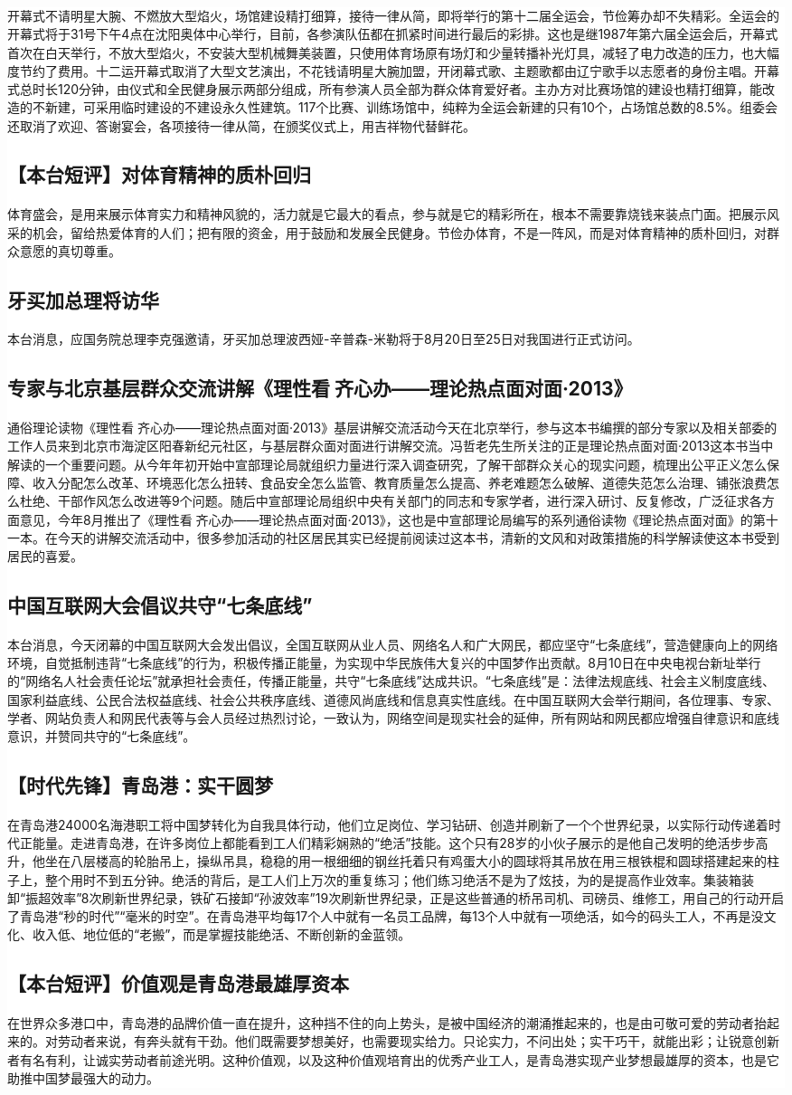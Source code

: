 开幕式不请明星大腕、不燃放大型焰火，场馆建设精打细算，接待一律从简，即将举行的第十二届全运会，节俭筹办却不失精彩。全运会的开幕式将于31号下午4点在沈阳奥体中心举行，目前，各参演队伍都在抓紧时间进行最后的彩排。这也是继1987年第六届全运会后，开幕式首次在白天举行，不放大型焰火，不安装大型机械舞美装置，只使用体育场原有场灯和少量转播补光灯具，减轻了电力改造的压力，也大幅度节约了费用。十二运开幕式取消了大型文艺演出，不花钱请明星大腕加盟，开闭幕式歌、主题歌都由辽宁歌手以志愿者的身份主唱。开幕式总时长120分钟，由仪式和全民健身展示两部分组成，所有参演人员全部为群众体育爱好者。主办方对比赛场馆的建设也精打细算，能改造的不新建，可采用临时建设的不建设永久性建筑。117个比赛、训练场馆中，纯粹为全运会新建的只有10个，占场馆总数的8.5%。组委会还取消了欢迎、答谢宴会，各项接待一律从简，在颁奖仪式上，用吉祥物代替鲜花。


## 【本台短评】对体育精神的质朴回归


体育盛会，是用来展示体育实力和精神风貌的，活力就是它最大的看点，参与就是它的精彩所在，根本不需要靠烧钱来装点门面。把展示风采的机会，留给热爱体育的人们；把有限的资金，用于鼓励和发展全民健身。节俭办体育，不是一阵风，而是对体育精神的质朴回归，对群众意愿的真切尊重。


## 牙买加总理将访华


本台消息，应国务院总理李克强邀请，牙买加总理波西娅-辛普森-米勒将于8月20日至25日对我国进行正式访问。


## 专家与北京基层群众交流讲解《理性看 齐心办——理论热点面对面·2013》


通俗理论读物《理性看 齐心办——理论热点面对面·2013》基层讲解交流活动今天在北京举行，参与这本书编撰的部分专家以及相关部委的工作人员来到北京市海淀区阳春新纪元社区，与基层群众面对面进行讲解交流。冯哲老先生所关注的正是理论热点面对面·2013这本书当中解读的一个重要问题。从今年年初开始中宣部理论局就组织力量进行深入调查研究，了解干部群众关心的现实问题，梳理出公平正义怎么保障、收入分配怎么改革、环境恶化怎么扭转、食品安全怎么监管、教育质量怎么提高、养老难题怎么破解、道德失范怎么治理、铺张浪费怎么杜绝、干部作风怎么改进等9个问题。随后中宣部理论局组织中央有关部门的同志和专家学者，进行深入研讨、反复修改，广泛征求各方面意见，今年8月推出了《理性看 齐心办——理论热点面对面·2013》，这也是中宣部理论局编写的系列通俗读物《理论热点面对面》的第十一本。在今天的讲解交流活动中，很多参加活动的社区居民其实已经提前阅读过这本书，清新的文风和对政策措施的科学解读使这本书受到居民的喜爱。


## 中国互联网大会倡议共守“七条底线”


本台消息，今天闭幕的中国互联网大会发出倡议，全国互联网从业人员、网络名人和广大网民，都应坚守“七条底线”，营造健康向上的网络环境，自觉抵制违背“七条底线”的行为，积极传播正能量，为实现中华民族伟大复兴的中国梦作出贡献。8月10日在中央电视台新址举行的“网络名人社会责任论坛”就承担社会责任，传播正能量，共守“七条底线”达成共识。“七条底线”是：法律法规底线、社会主义制度底线、国家利益底线、公民合法权益底线、社会公共秩序底线、道德风尚底线和信息真实性底线。在中国互联网大会举行期间，各位理事、专家、学者、网站负责人和网民代表等与会人员经过热烈讨论，一致认为，网络空间是现实社会的延伸，所有网站和网民都应增强自律意识和底线意识，并赞同共守的“七条底线”。


## 【时代先锋】青岛港：实干圆梦


在青岛港24000名海港职工将中国梦转化为自我具体行动，他们立足岗位、学习钻研、创造并刷新了一个个世界纪录，以实际行动传递着时代正能量。走进青岛港，在许多岗位上都能看到工人们精彩娴熟的“绝活”技能。这个只有28岁的小伙子展示的是他自己发明的绝活步步高升，他坐在八层楼高的轮胎吊上，操纵吊具，稳稳的用一根细细的钢丝托着只有鸡蛋大小的圆球将其吊放在用三根铁棍和圆球搭建起来的柱子上，整个用时不到五分钟。绝活的背后，是工人们上万次的重复练习；他们练习绝活不是为了炫技，为的是提高作业效率。集装箱装卸“振超效率”8次刷新世界纪录，铁矿石接卸“孙波效率”19次刷新世界纪录，正是这些普通的桥吊司机、司磅员、维修工，用自己的行动开启了青岛港“秒的时代”“毫米的时空”。在青岛港平均每17个人中就有一名员工品牌，每13个人中就有一项绝活，如今的码头工人，不再是没文化、收入低、地位低的“老搬”，而是掌握技能绝活、不断创新的金蓝领。


## 【本台短评】价值观是青岛港最雄厚资本


在世界众多港口中，青岛港的品牌价值一直在提升，这种挡不住的向上势头，是被中国经济的潮涌推起来的，也是由可敬可爱的劳动者抬起来的。对劳动者来说，有奔头就有干劲。他们既需要梦想美好，也需要现实给力。只论实力，不问出处；实干巧干，就能出彩；让锐意创新者有名有利，让诚实劳动者前途光明。这种价值观，以及这种价值观培育出的优秀产业工人，是青岛港实现产业梦想最雄厚的资本，也是它助推中国梦最强大的动力。

